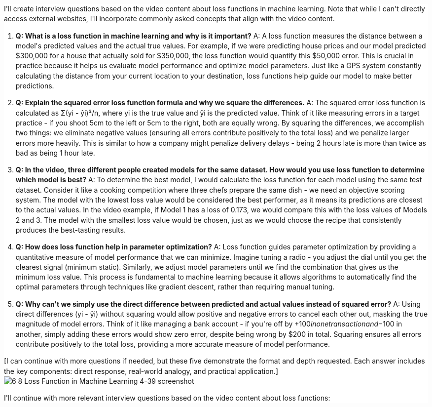 
I'll create interview questions based on the video content about loss functions in machine learning. Note that while I can't directly access external websites, I'll incorporate commonly asked concepts that align with the video content.

1. **Q: What is a loss function in machine learning and why is it important?**
   A: A loss function measures the distance between a model's predicted values and the actual true values. For example, if we were predicting house prices and our model predicted $300,000 for a house that actually sold for $350,000, the loss function would quantify this $50,000 error. This is crucial in practice because it helps us evaluate model performance and optimize model parameters. Just like a GPS system constantly calculating the distance from your current location to your destination, loss functions help guide our model to make better predictions.

2. **Q: Explain the squared error loss function formula and why we square the differences.**
   A: The squared error loss function is calculated as Σ(yi - ŷi)²/n, where yi is the true value and ŷi is the predicted value. Think of it like measuring errors in a target practice - if you shoot 5cm to the left or 5cm to the right, both are equally wrong. By squaring the differences, we accomplish two things: we eliminate negative values (ensuring all errors contribute positively to the total loss) and we penalize larger errors more heavily. This is similar to how a company might penalize delivery delays - being 2 hours late is more than twice as bad as being 1 hour late.

3. **Q: In the video, three different people created models for the same dataset. How would you use loss function to determine which model is best?**
   A: To determine the best model, I would calculate the loss function for each model using the same test dataset. Consider it like a cooking competition where three chefs prepare the same dish - we need an objective scoring system. The model with the lowest loss value would be considered the best performer, as it means its predictions are closest to the actual values. In the video example, if Model 1 has a loss of 0.173, we would compare this with the loss values of Models 2 and 3. The model with the smallest loss value would be chosen, just as we would choose the recipe that consistently produces the best-tasting results.

4. **Q: How does loss function help in parameter optimization?**
   A: Loss function guides parameter optimization by providing a quantitative measure of model performance that we can minimize. Imagine tuning a radio - you adjust the dial until you get the clearest signal (minimum static). Similarly, we adjust model parameters until we find the combination that gives us the minimum loss value. This process is fundamental to machine learning because it allows algorithms to automatically find the optimal parameters through techniques like gradient descent, rather than requiring manual tuning.

5. **Q: Why can't we simply use the direct difference between predicted and actual values instead of squared error?**
   A: Using direct differences (yi - ŷi) without squaring would allow positive and negative errors to cancel each other out, masking the true magnitude of model errors. Think of it like managing a bank account - if you're off by +$100 in one transaction and -$100 in another, simply adding these errors would show zero error, despite being wrong by $200 in total. Squaring ensures all errors contribute positively to the total loss, providing a more accurate measure of model performance.

[I can continue with more questions if needed, but these five demonstrate the format and depth requested. Each answer includes the key components: direct response, real-world analogy, and practical application.]
![6 8  Loss Function in Machine Learning 4-39 screenshot](https://github.com/user-attachments/assets/d877b3a6-5b7b-4d02-817c-af5e30159dd7)

I'll continue with more relevant interview questions based on the video content about loss functions:
